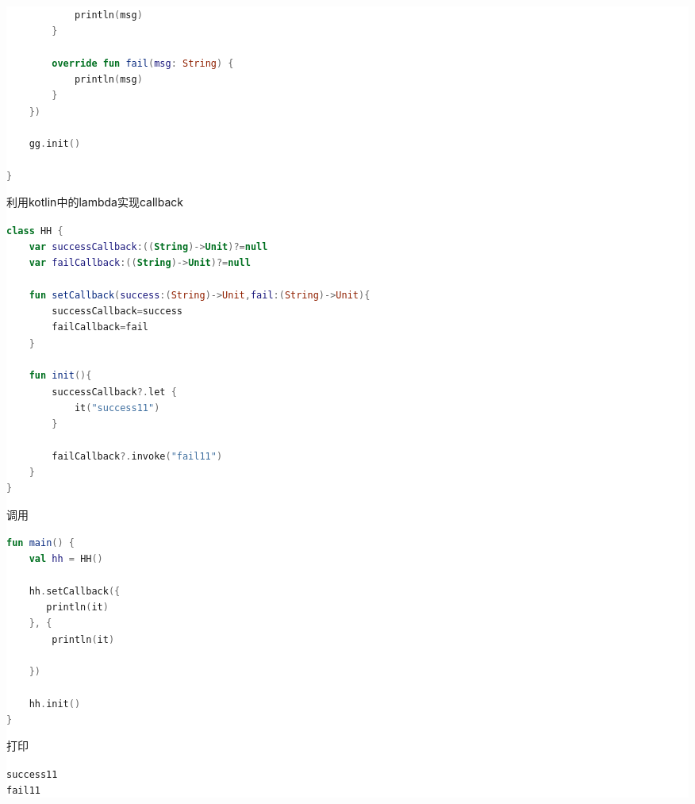 ```kotlin
            println(msg)
        }

        override fun fail(msg: String) {
            println(msg)
        }
    })

    gg.init()
    
}
```
利用kotlin中的lambda实现callback

```kotlin
class HH {
    var successCallback:((String)->Unit)?=null
    var failCallback:((String)->Unit)?=null

    fun setCallback(success:(String)->Unit,fail:(String)->Unit){
        successCallback=success
        failCallback=fail
    }

    fun init(){
        successCallback?.let {
            it("success11")
        }

        failCallback?.invoke("fail11")
    }
}

```
调用
```kotlin
fun main() {
    val hh = HH()

    hh.setCallback({
       println(it)
    }, {
        println(it)

    })

    hh.init()
}
```
打印

```kotlin
success11
fail11
```






